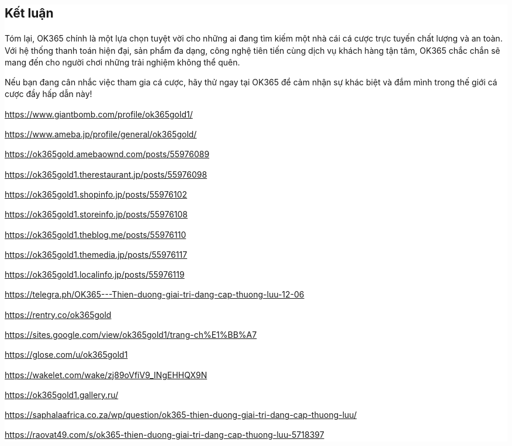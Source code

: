 <h2>Kết luận</h2>

<p>T&oacute;m lại, OK365 ch&iacute;nh l&agrave; một lựa chọn tuyệt vời cho những ai đang t&igrave;m kiếm một nh&agrave; c&aacute;i c&aacute; cược trực tuyến chất lượng v&agrave; an to&agrave;n. Với hệ thống thanh to&aacute;n hiện đại, sản phẩm đa dạng, c&ocirc;ng nghệ ti&ecirc;n tiến c&ugrave;ng dịch vụ kh&aacute;ch h&agrave;ng tận t&acirc;m, OK365 chắc chắn sẽ mang đến cho người chơi những trải nghiệm kh&ocirc;ng thể qu&ecirc;n.</p>

<p>Nếu bạn đang c&acirc;n nhắc việc tham gia c&aacute; cược, h&atilde;y thử ngay tại OK365 để cảm nhận sự kh&aacute;c biệt v&agrave; đắm m&igrave;nh trong thế giới c&aacute; cược đầy hấp dẫn n&agrave;y!</p>

<p><a href="https://www.giantbomb.com/profile/ok365gold1/">https://www.giantbomb.com/profile/ok365gold1/</a></p>

<p><a href="https://www.ameba.jp/profile/general/ok365gold/">https://www.ameba.jp/profile/general/ok365gold/</a></p>

<p><a href="https://ok365gold.amebaownd.com/posts/55976089">https://ok365gold.amebaownd.com/posts/55976089</a></p>

<p><a href="https://ok365gold1.therestaurant.jp/posts/55976098">https://ok365gold1.therestaurant.jp/posts/55976098</a></p>

<p><a href="https://ok365gold1.shopinfo.jp/posts/55976102">https://ok365gold1.shopinfo.jp/posts/55976102</a></p>

<p><a href="https://ok365gold1.storeinfo.jp/posts/55976108">https://ok365gold1.storeinfo.jp/posts/55976108</a></p>

<p><a href="https://ok365gold1.theblog.me/posts/55976110">https://ok365gold1.theblog.me/posts/55976110</a></p>

<p><a href="https://ok365gold1.themedia.jp/posts/55976117">https://ok365gold1.themedia.jp/posts/55976117</a></p>

<p><a href="https://ok365gold1.localinfo.jp/posts/55976119">https://ok365gold1.localinfo.jp/posts/55976119</a></p>

<p><a href="https://telegra.ph/OK365---Thien-duong-giai-tri-dang-cap-thuong-luu-12-06">https://telegra.ph/OK365---Thien-duong-giai-tri-dang-cap-thuong-luu-12-06</a></p>

<p><a href="https://rentry.co/ok365gold">https://rentry.co/ok365gold</a></p>

<p><a href="https://sites.google.com/view/ok365gold1/trang-ch%E1%BB%A7">https://sites.google.com/view/ok365gold1/trang-ch%E1%BB%A7</a></p>

<p><a href="https://glose.com/u/ok365gold1">https://glose.com/u/ok365gold1</a></p>

<p><a href="https://wakelet.com/wake/zj89oVfiV9_INgEHHQX9N">https://wakelet.com/wake/zj89oVfiV9_INgEHHQX9N</a></p>

<p><a href="https://ok365gold1.gallery.ru/">https://ok365gold1.gallery.ru/</a></p>

<p><a href="https://saphalaafrica.co.za/wp/question/ok365-thien-duong-giai-tri-dang-cap-thuong-luu/">https://saphalaafrica.co.za/wp/question/ok365-thien-duong-giai-tri-dang-cap-thuong-luu/</a></p>

<p><a href="https://raovat49.com/s/ok365-thien-duong-giai-tri-dang-cap-thuong-luu-5718397">https://raovat49.com/s/ok365-thien-duong-giai-tri-dang-cap-thuong-luu-5718397</a></p>
